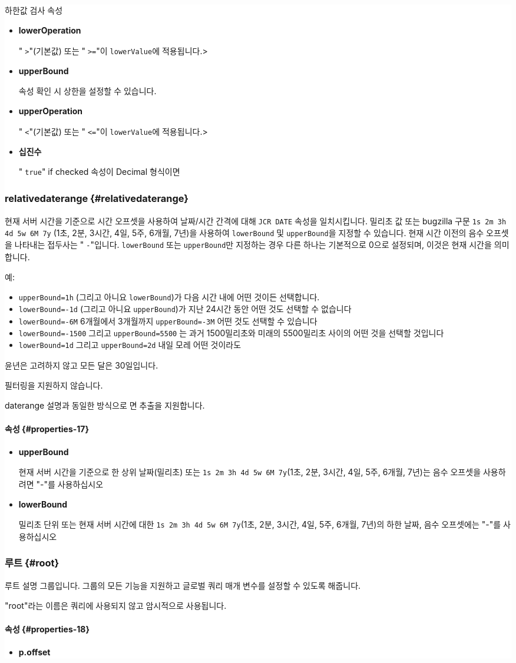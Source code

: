    하한값 검사 속성

* **lowerOperation**

   &quot; `>`&quot;(기본값) 또는 &quot; `>=`&quot;이 `lowerValue`에 적용됩니다.>

* **upperBound**

   속성 확인 시 상한을 설정할 수 있습니다.

* **upperOperation**

   &quot; `<`&quot;(기본값) 또는 &quot; `<=`&quot;이 `lowerValue`에 적용됩니다.>

* **십진수**

   &quot; `true`&quot; if checked 속성이 Decimal 형식이면

### relativedaterange {#relativedaterange}

현재 서버 시간을 기준으로 시간 오프셋을 사용하여 날짜/시간 간격에 대해 `JCR DATE` 속성을 일치시킵니다. 밀리초 값 또는 bugzilla 구문 `1s 2m 3h 4d 5w 6M 7y` (1초, 2분, 3시간, 4일, 5주, 6개월, 7년)을 사용하여 `lowerBound` 및 `upperBound`을 지정할 수 있습니다. 현재 시간 이전의 음수 오프셋을 나타내는 접두사는 &quot; `-`&quot;입니다. `lowerBound` 또는 `upperBound`만 지정하는 경우 다른 하나는 기본적으로 0으로 설정되며, 이것은 현재 시간을 의미합니다.

예:

* `upperBound=1h` (그리고 아니요  `lowerBound`)가 다음 시간 내에 어떤 것이든 선택합니다.
* `lowerBound=-1d` (그리고 아니요  `upperBound`)가 지난 24시간 동안 어떤 것도 선택할 수 없습니다
* `lowerBound=-6M` 6개월에서 3개월까지  `upperBound=-3M` 어떤 것도 선택할 수 있습니다
* `lowerBound=-1500` 그리고  `upperBound=5500` 는 과거 1500밀리초와 미래의 5500밀리초 사이의 어떤 것을 선택할 것입니다
* `lowerBound=1d` 그리고  `upperBound=2d` 내일 모레 어떤 것이라도

윤년은 고려하지 않고 모든 달은 30일입니다.

필터링을 지원하지 않습니다.

daterange 설명과 동일한 방식으로 면 추출을 지원합니다.

#### 속성 {#properties-17}

* **upperBound**

   현재 서버 시간을 기준으로 한 상위 날짜(밀리초) 또는 `1s 2m 3h 4d 5w 6M 7y`(1초, 2분, 3시간, 4일, 5주, 6개월, 7년)는 음수 오프셋을 사용하려면 &quot;-&quot;를 사용하십시오

* **lowerBound**

   밀리초 단위 또는 현재 서버 시간에 대한 `1s 2m 3h 4d 5w 6M 7y`(1초, 2분, 3시간, 4일, 5주, 6개월, 7년)의 하한 날짜, 음수 오프셋에는 &quot;-&quot;를 사용하십시오

### 루트 {#root}

루트 설명 그룹입니다. 그룹의 모든 기능을 지원하고 글로벌 쿼리 매개 변수를 설정할 수 있도록 해줍니다.

&quot;root&quot;라는 이름은 쿼리에 사용되지 않고 암시적으로 사용됩니다.

#### 속성 {#properties-18}

* **p.offset**
